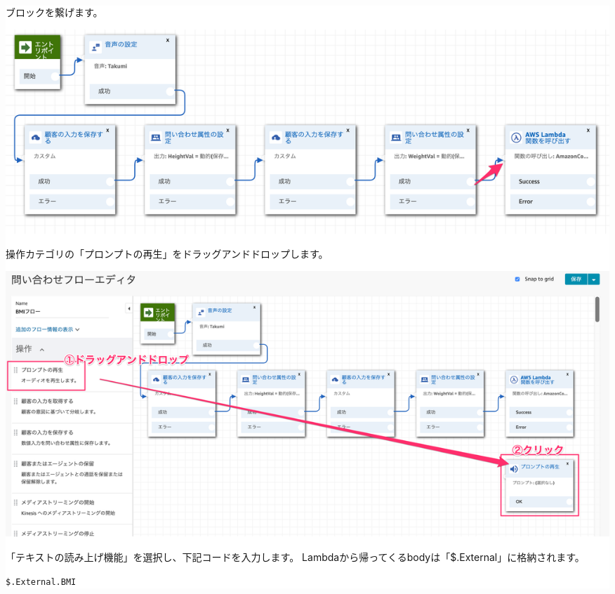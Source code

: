 ブロックを繋げます。

![s227](images/s227.png)

操作カテゴリの「プロンプトの再生」をドラッグアンドドロップします。

![s228](images/s228.png)

「テキストの読み上げ機能」を選択し、下記コードを入力します。
Lambdaから帰ってくるbodyは「$.External」に格納されます。

```
$.External.BMI
```

